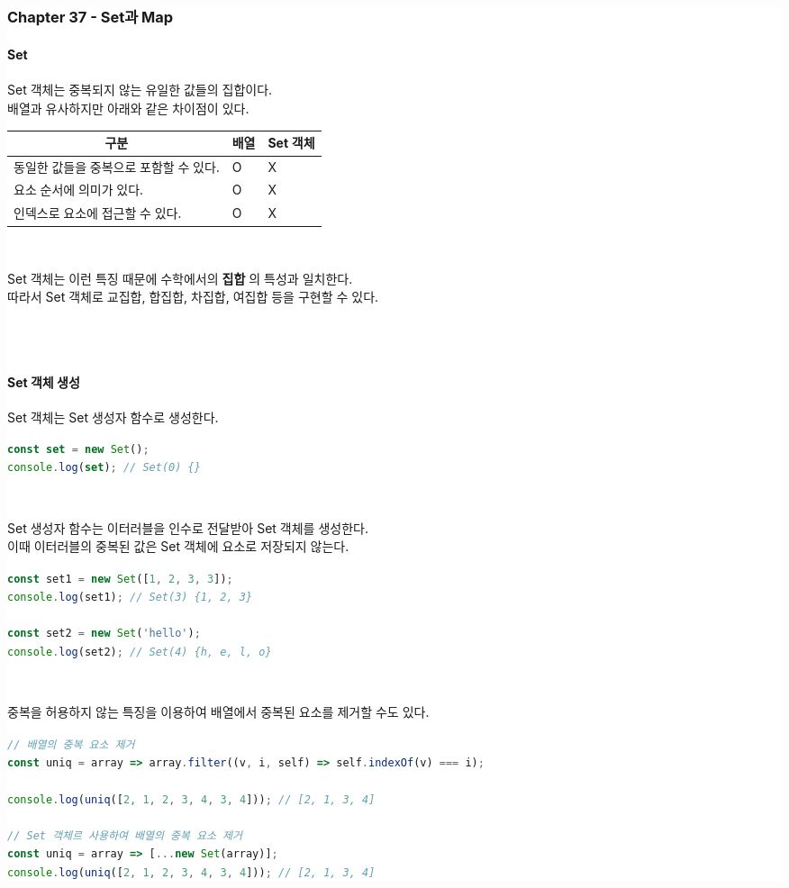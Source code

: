 ### Chapter 37 - Set과 Map

#### Set
Set 객체는 중복되지 않는 유일한 값들의 집합이다.  
배열과 유사하지만 아래와 같은 차이점이 있다.

| 구분 | 배열 | Set 객체 |
|------|------|----------|
|동일한 값들을 중복으로 포함할 수 있다.|O|X|
|요소 순서에 의미가 있다.|O|X|
|인덱스로 요소에 접근할 수 있다.|O|X|

<br>

Set 객체는 이런 특징 때문에 수학에서의 **집합** 의 특성과 일치한다.  
따라서 Set 객체로 교집합, 합집합, 차집합, 여집합 등을 구현할 수 있다.

<br><br>

#### Set 객체 생성
Set 객체는 Set 생성자 함수로 생성한다.

``` js
const set = new Set();
console.log(set); // Set(0) {}
```

<br>

Set 생성자 함수는 이터러블을 인수로 전달받아 Set 객체를 생성한다.  
이때 이터러블의 중복된 값은 Set 객체에 요소로 저장되지 않는다.

``` js
const set1 = new Set([1, 2, 3, 3]);
console.log(set1); // Set(3) {1, 2, 3}

const set2 = new Set('hello');
console.log(set2); // Set(4) {h, e, l, o}
```

<br>

중복을 허용하지 않는 특징을 이용하여 배열에서 중복된 요소를 제거할 수도 있다.

``` js
// 배열의 중복 요소 제거
const uniq = array => array.filter((v, i, self) => self.indexOf(v) === i);

console.log(uniq([2, 1, 2, 3, 4, 3, 4])); // [2, 1, 3, 4]

// Set 객체르 사용하여 배열의 중복 요소 제거
const uniq = array => [...new Set(array)];
console.log(uniq([2, 1, 2, 3, 4, 3, 4])); // [2, 1, 3, 4]
```
